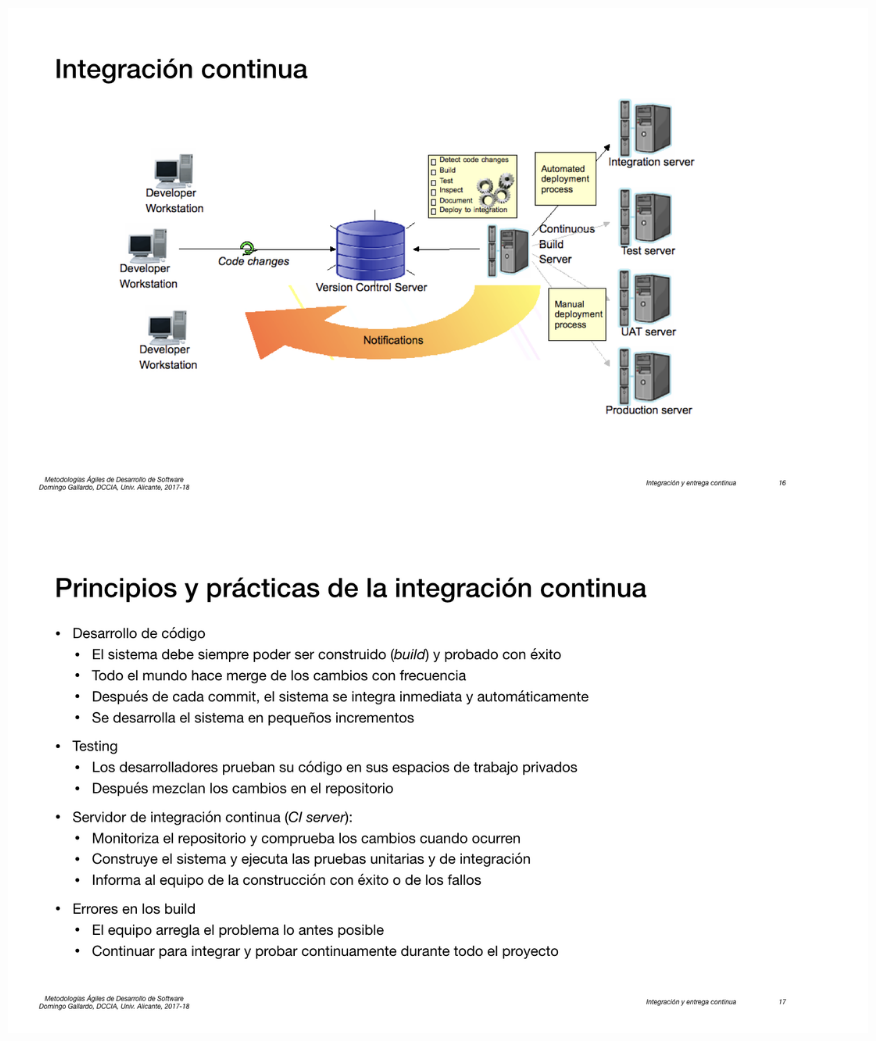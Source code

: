 <kbd><img src="diapositivas/integracion-entrega-continua.016.png" width="800px"></kbd>

<kbd><img src="diapositivas/integracion-entrega-continua.017.png" width="800px"></kbd>
